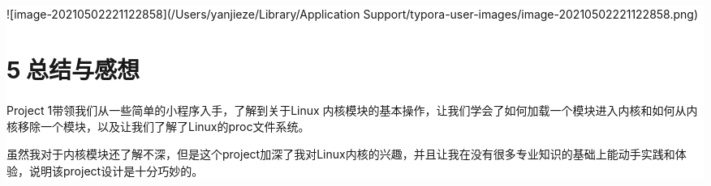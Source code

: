 ![image-20210502221122858](/Users/yanjieze/Library/Application Support/typora-user-images/image-20210502221122858.png)



# 5 总结与感想

Project 1带领我们从一些简单的小程序入手，了解到关于Linux 内核模块的基本操作，让我们学会了如何加载一个模块进入内核和如何从内核移除一个模块，以及让我们了解了Linux的proc文件系统。

虽然我对于内核模块还了解不深，但是这个project加深了我对Linux内核的兴趣，并且让我在没有很多专业知识的基础上能动手实践和体验，说明该project设计是十分巧妙的。

